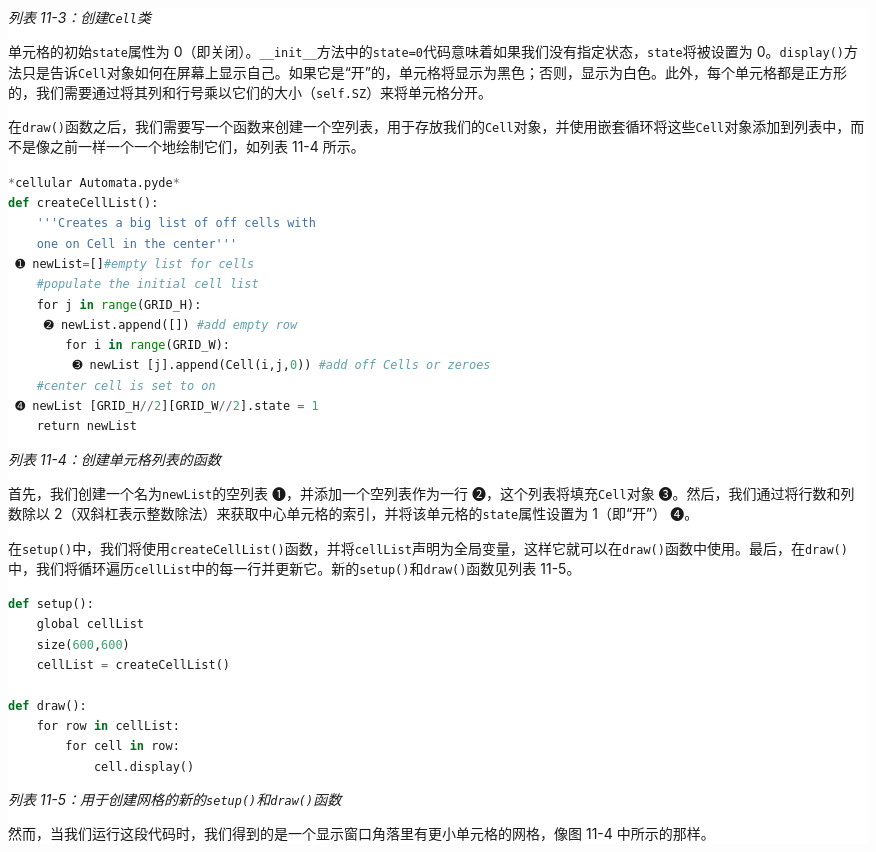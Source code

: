 *列表 11-3：创建`Cell`类*

单元格的初始`state`属性为 0（即关闭）。`__init__`方法中的`state=0`代码意味着如果我们没有指定状态，`state`将被设置为 0。`display()`方法只是告诉`Cell`对象如何在屏幕上显示自己。如果它是“开”的，单元格将显示为黑色；否则，显示为白色。此外，每个单元格都是正方形的，我们需要通过将其列和行号乘以它们的大小（`self.SZ`）来将单元格分开。

在`draw()`函数之后，我们需要写一个函数来创建一个空列表，用于存放我们的`Cell`对象，并使用嵌套循环将这些`Cell`对象添加到列表中，而不是像之前一样一个一个地绘制它们，如列表 11-4 所示。

```py
*cellular Automata.pyde*
def createCellList():
    '''Creates a big list of off cells with
    one on Cell in the center'''
 ➊ newList=[]#empty list for cells
    #populate the initial cell list
    for j in range(GRID_H):
     ➋ newList.append([]) #add empty row
        for i in range(GRID_W):
         ➌ newList [j].append(Cell(i,j,0)) #add off Cells or zeroes
    #center cell is set to on
 ➍ newList [GRID_H//2][GRID_W//2].state = 1
    return newList
```

*列表 11-4：创建单元格列表的函数*

首先，我们创建一个名为`newList`的空列表 ➊，并添加一个空列表作为一行 ➋，这个列表将填充`Cell`对象 ➌。然后，我们通过将行数和列数除以 2（双斜杠表示整数除法）来获取中心单元格的索引，并将该单元格的`state`属性设置为 1（即“开”） ➍。

在`setup()`中，我们将使用`createCellList()`函数，并将`cellList`声明为全局变量，这样它就可以在`draw()`函数中使用。最后，在`draw()`中，我们将循环遍历`cellList`中的每一行并更新它。新的`setup()`和`draw()`函数见列表 11-5。

```py
def setup():
    global cellList
    size(600,600)
    cellList = createCellList()

def draw():
    for row in cellList:
        for cell in row:
            cell.display()
```

*列表 11-5：用于创建网格的新的`setup()`和`draw()`函数*

然而，当我们运行这段代码时，我们得到的是一个显示窗口角落里有更小单元格的网格，像图 11-4 中所示的那样。
